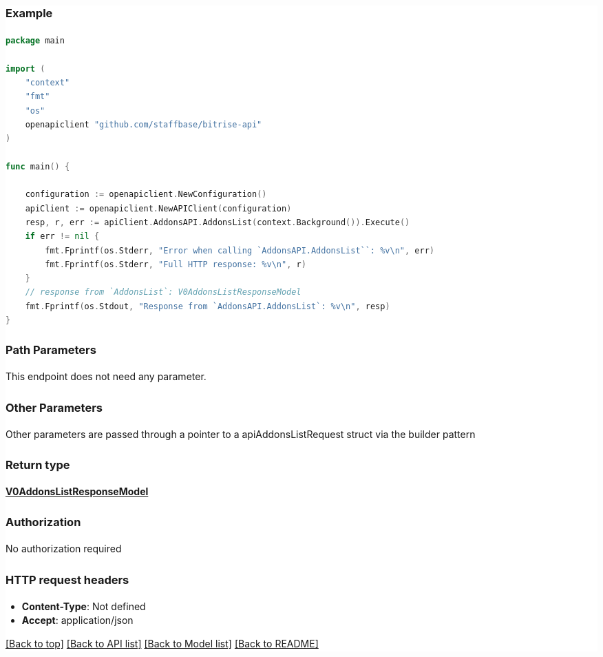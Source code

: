 
### Example

```go
package main

import (
    "context"
    "fmt"
    "os"
    openapiclient "github.com/staffbase/bitrise-api"
)

func main() {

    configuration := openapiclient.NewConfiguration()
    apiClient := openapiclient.NewAPIClient(configuration)
    resp, r, err := apiClient.AddonsAPI.AddonsList(context.Background()).Execute()
    if err != nil {
        fmt.Fprintf(os.Stderr, "Error when calling `AddonsAPI.AddonsList``: %v\n", err)
        fmt.Fprintf(os.Stderr, "Full HTTP response: %v\n", r)
    }
    // response from `AddonsList`: V0AddonsListResponseModel
    fmt.Fprintf(os.Stdout, "Response from `AddonsAPI.AddonsList`: %v\n", resp)
}
```

### Path Parameters

This endpoint does not need any parameter.

### Other Parameters

Other parameters are passed through a pointer to a apiAddonsListRequest struct via the builder pattern


### Return type

[**V0AddonsListResponseModel**](V0AddonsListResponseModel.md)

### Authorization

No authorization required

### HTTP request headers

- **Content-Type**: Not defined
- **Accept**: application/json

[[Back to top]](#) [[Back to API list]](../README.md#documentation-for-api-endpoints)
[[Back to Model list]](../README.md#documentation-for-models)
[[Back to README]](../README.md)
